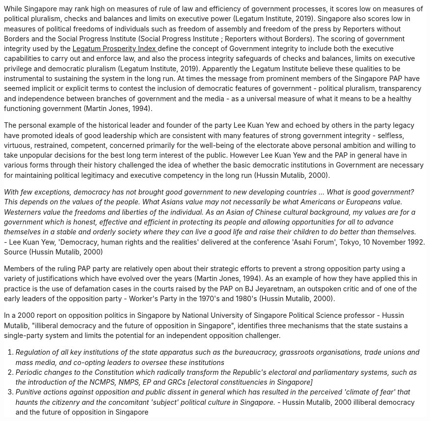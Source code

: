 While Singapore may rank high on measures of rule of law and efficiency of government processes, it scores low on measures of political pluralism, checks and balances and limits on executive power \(Legatum Institute, 2019\).  Singapore also scores low in measures of political freedoms of individuals such as freedom of assembly and freedom of the press by Reporters without Borders and the Social Progress Institute \(Social Progress Institute ; Reporters without Borders\).  The scoring of government integrity used by the [Legatum Prosperity Index ](../appendix-b-legatum-prosperity-index/statistical-analysis-legatum-prosperity-index.md)define the concept of Government integrity to include both the executive capabilities to carry out and enforce law, and also the process integrity safeguards of checks and balances, limits on executive privilege and democratic pluralism \(Legatum Institute, 2019\). Apparently the Legatum Institute believe these qualities to be instrumental to sustaining the system in the long run.  At times the message from prominent members of the Singapore PAP have seemed implicit or explicit terms to contest the inclusion of democratic features of government - political pluralism, transparency and independence between branches of government and the media - as a universal measure of what it means to be a healthy functioning government \(Martin Jones, 1994\).  

The personal example of the historical leader and founder of the party Lee Kuan Yew and echoed by others in the party legacy have promoted ideals of good leadership which are consistent with many features of strong government integrity - selfless, virtuous, restrained, competent, concerned primarily for the well-being of the electorate above personal ambition and willing to take unpopular decisions for the best long term interest of the public. However Lee Kuan Yew and the PAP in general have in various forms through their history challenged the idea of whether the basic democratic institutions in Government are necessary for maintaining political legitimacy and executive competency in the long run \(Hussin Mutalib, 2000\).  

_With few exceptions, democracy has not brought good government to new developing countries ... What is good government? This depends on the values of the people. What Asians value may not necessarily be what Americans or Europeans value. Westerners value the freedoms and liberties of the individual. As an Asian of Chinese cultural background, my values are for a government which is honest, effective and efficient in protecting its people and allowing opportunities for all to advance themselves in a stable and orderly society where they can live a good life and raise their children to do better than themselves.  
-_ Lee Kuan Yew, 'Democracy, human rights and the realities' delivered at the conference 'Asahi Forum', Tokyo, 10 November 1992. Source \(Hussin Mutalib, 2000\)

Members of the ruling PAP party are relatively open about their strategic efforts to prevent a strong opposition party using a variety of justifications which have evolved over the years \(Martin Jones, 1994\).  As an example of how they have applied this in practice is the use of defamation cases in the courts raised by the PAP on BJ Jeyaretnam, an outspoken critic and of one of the early leaders of the opposition party - Worker's Party in the 1970's and 1980's \(Hussin Mutalib, 2000\). 

In a 2000 report on opposition politics in Singapore by National University of Singapore Political Science professor - Hussin Mutalib, "illiberal democracy and the future of opposition in Singapore", identifies three mechanisms that the state sustains a single-party system and limits the potential for an independent opposition challenger.  

1. _Regulation of all key institutions of the state apparatus such as the bureaucracy, grassroots organisations, trade unions and mass media, and co-opting leaders to oversee these institutions_
2. _Periodic changes to the Constitution which radically transform the Republic's electoral and parliamentary systems, such as the introduction of the NCMPS, NMPS, EP and GRCs \[electoral constituencies in Singapore\]_
3. _Punitive actions against opposition and public dissent in general which has resulted in the perceived 'climate of fear' that haunts the citizenry and the concomitant 'subject' political culture in Singapore.   -_ Hussin Mutalib, 2000 illiberal democracy and the future of opposition in Singapore
